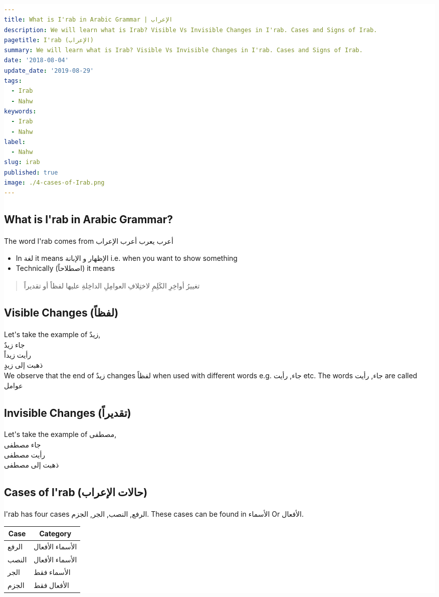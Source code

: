 ```yaml
---
title: What is I'rab in Arabic Grammar | الإعراب
description: We will learn what is Irab? Visible Vs Invisible Changes in I'rab. Cases and Signs of Irab.
pagetitle: I'rab (الإعراب)
summary: We will learn what is Irab? Visible Vs Invisible Changes in I'rab. Cases and Signs of Irab.
date: '2018-08-04'
update_date: '2019-08-29'
tags:
  - Irab
  - Nahw
keywords:
  - Irab
  - Nahw
label:
  - Nahw
slug: irab
published: true
image: ./4-cases-of-Irab.png
---
```

## What is I'rab in Arabic Grammar?
The word I'rab comes from أعرب يعرب أعرب الإعراب
- In لغة it means الإظهار و الإبانة i.e. when you want to show something
- Technically (اصطلاحاً) it means
 > تغييرُ أواخِرِ الكَلِمِ لاختِلافِ العوامِلِ الداخِلةِ عليها لفظاً أو تقديراً

## Visible Changes (لفظاً)
Let's take the example of زيدٌ,  
جاء زيدٌ  
رأيت زيداً  
ذهبت إلى زيدٍ  
We observe that the end of زيدٌ changes لفظاً when used with different words e.g. جاء, رأيت etc. The words جاء, رأيت are called عوامل  

## Invisible Changes (تقديراً)
Let's take the example of مصطفى,  
جاء مصطفى  
رأيت مصطفى  
ذهبت إلى مصطفى 

## Cases of I'rab (حالات الإعراب)
I'rab has four cases الرفع, النصب, الجر, الجزم. These cases can be found in الأسماء Or الأفعال.  

| Case  | Category        |
|-------|-----------------|
| الرفع | الأسماء الأفعال |
| النصب | الأسماء الأفعال |
| الجر  | الأسماء فقط     |
| الجزم | الأفعال فقط     |
